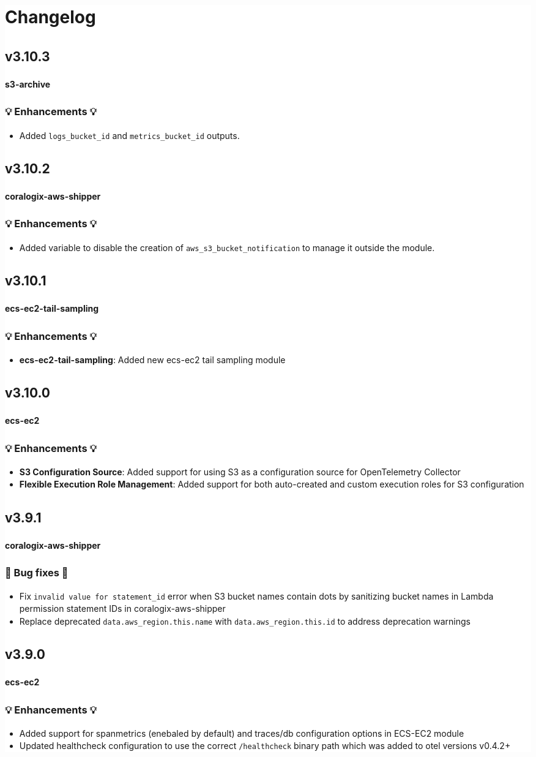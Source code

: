 # Changelog
## v3.10.3
#### **s3-archive**
### 💡 Enhancements 💡
- Added `logs_bucket_id` and `metrics_bucket_id` outputs.

## v3.10.2
#### **coralogix-aws-shipper**
### 💡 Enhancements 💡
- Added variable to disable the creation of `aws_s3_bucket_notification` to manage it outside the module.

## v3.10.1
#### **ecs-ec2-tail-sampling**
### 💡 Enhancements 💡
- **ecs-ec2-tail-sampling**: Added new ecs-ec2 tail sampling module
## v3.10.0
#### **ecs-ec2**
### 💡 Enhancements 💡
- **S3 Configuration Source**: Added support for using S3 as a configuration source for OpenTelemetry Collector
- **Flexible Execution Role Management**: Added support for both auto-created and custom execution roles for S3 configuration

## v3.9.1
#### **coralogix-aws-shipper**
### 🧰 Bug fixes 🧰
- Fix `invalid value for statement_id` error when S3 bucket names contain dots by sanitizing bucket names in Lambda permission statement IDs in coralogix-aws-shipper
- Replace deprecated `data.aws_region.this.name` with `data.aws_region.this.id` to address deprecation warnings

## v3.9.0
#### **ecs-ec2**
### 💡 Enhancements 💡
- Added support for spanmetrics (enebaled by default) and traces/db configuration options in ECS-EC2 module
- Updated healthcheck configuration to use the correct `/healthcheck` binary path which was added to otel versions v0.4.2+
